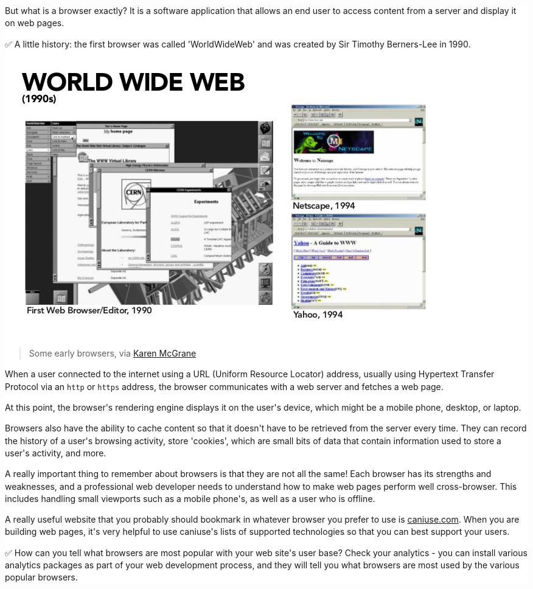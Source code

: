But what is a browser exactly? It is a software application that allows an end user to access content from a server and display it on web pages.

✅ A little history: the first browser was called 'WorldWideWeb' and was created by Sir Timothy Berners-Lee in 1990.

![early browsers](images/earlybrowsers.jpg)
> Some early browsers, via [Karen McGrane](https://www.slideshare.net/KMcGrane/week-4-ixd-history-personal-computing)

When a user connected to the internet using a URL (Uniform Resource Locator) address, usually using Hypertext Transfer Protocol via an `http` or `https` address, the browser communicates with a web server and fetches a web page.

At this point, the browser's rendering engine displays it on the user's device, which might be a mobile phone, desktop, or laptop.

Browsers also have the ability to cache content so that it doesn't have to be retrieved from the server every time. They can record the history of a user's browsing activity, store 'cookies', which are small bits of data that contain information used to store a user's activity, and more. 

A really important thing to remember about browsers is that they are not all the same! Each browser has its strengths and weaknesses, and a professional web developer needs to understand how to make web pages perform well cross-browser. This includes handling small viewports such as a mobile phone's, as well as a user who is offline.

A really useful website that you probably should bookmark in whatever browser you prefer to use is [caniuse.com](https://www.caniuse.com). When you are building web pages, it's very helpful to use caniuse's lists of supported technologies so that you can best support your users.

✅ How can you tell what browsers are most popular with your web site's user base? Check your analytics - you can install various analytics packages as part of your web development process, and they will tell you what browsers are most used by the various popular browsers.
